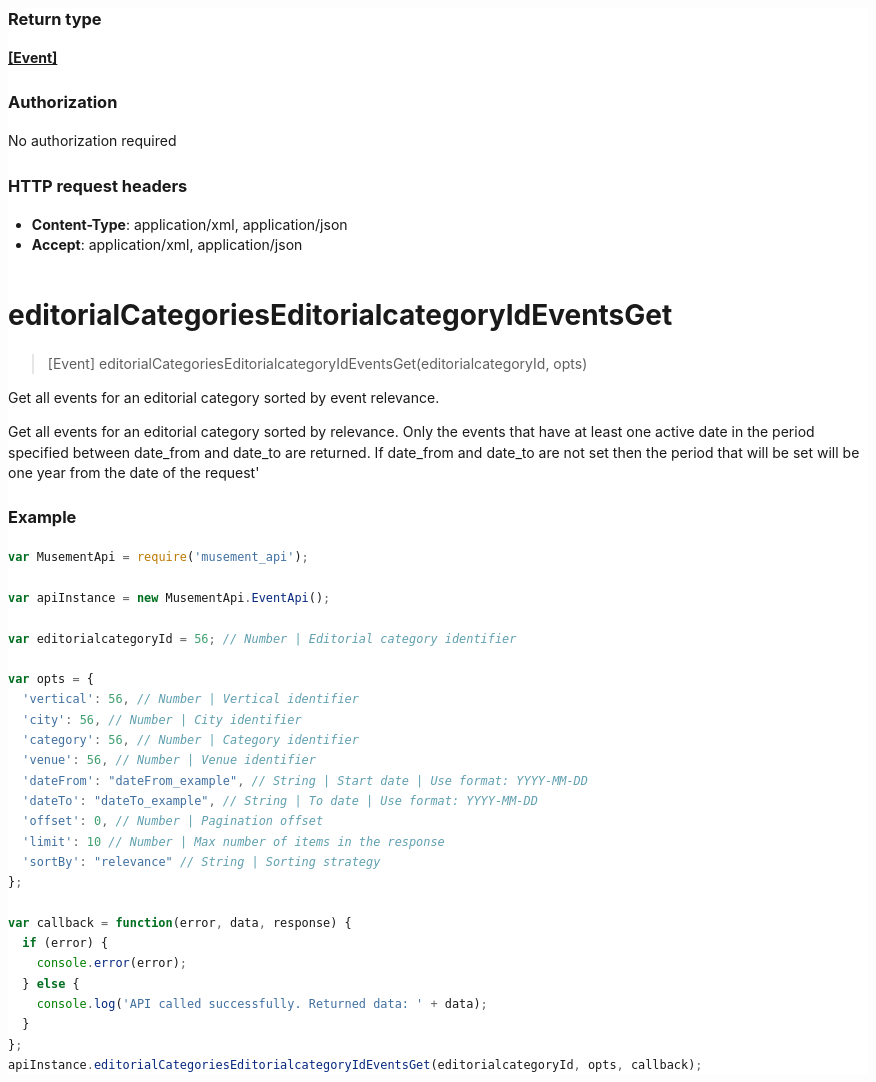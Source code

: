 ### Return type

[**[Event]**](Event.md)

### Authorization

No authorization required

### HTTP request headers

 - **Content-Type**: application/xml, application/json
 - **Accept**: application/xml, application/json

<a name="editorialCategoriesEditorialcategoryIdEventsGet"></a>
# **editorialCategoriesEditorialcategoryIdEventsGet**
> [Event] editorialCategoriesEditorialcategoryIdEventsGet(editorialcategoryId, opts)

Get all events for an editorial category sorted by event relevance.

Get all events for an editorial category sorted by relevance. Only the events that have at least one active date in the period specified between date_from and date_to are returned. If date_from and date_to are not set then the period that will be set will be one year from the date of the request&#39;

### Example
```javascript
var MusementApi = require('musement_api');

var apiInstance = new MusementApi.EventApi();

var editorialcategoryId = 56; // Number | Editorial category identifier

var opts = { 
  'vertical': 56, // Number | Vertical identifier
  'city': 56, // Number | City identifier
  'category': 56, // Number | Category identifier
  'venue': 56, // Number | Venue identifier
  'dateFrom': "dateFrom_example", // String | Start date | Use format: YYYY-MM-DD
  'dateTo': "dateTo_example", // String | To date | Use format: YYYY-MM-DD
  'offset': 0, // Number | Pagination offset
  'limit': 10 // Number | Max number of items in the response
  'sortBy': "relevance" // String | Sorting strategy
};

var callback = function(error, data, response) {
  if (error) {
    console.error(error);
  } else {
    console.log('API called successfully. Returned data: ' + data);
  }
};
apiInstance.editorialCategoriesEditorialcategoryIdEventsGet(editorialcategoryId, opts, callback);
```
